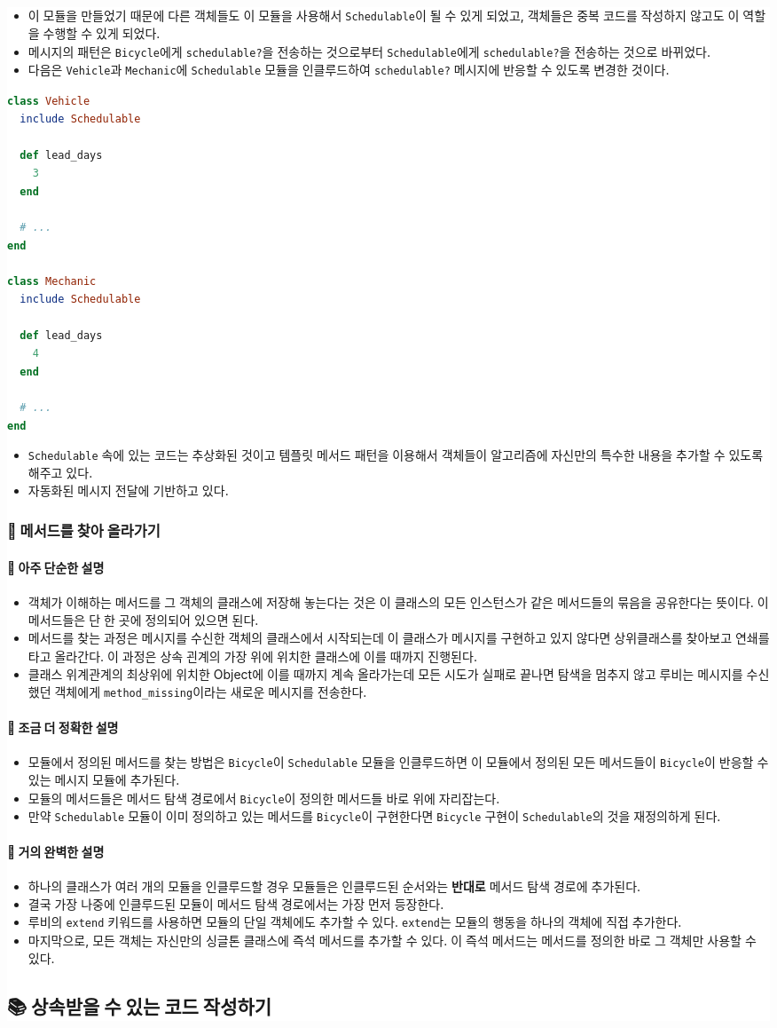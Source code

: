 - 이 모듈을 만들었기 때문에 다른 객체들도 이 모듈을 사용해서 `Schedulable`이 될 수 있게 되었고, 객체들은 중복 코드를 작성하지 않고도 이 역할을 수행할 수 있게 되었다.
- 메시지의 패턴은 `Bicycle`에게 `schedulable?`을 전송하는 것으로부터 `Schedulable`에게 `schedulable?`을 전송하는 것으로 바뀌었다.
- 다음은 `Vehicle`과 `Mechanic`에 `Schedulable` 모듈을 인클루드하여 `schedulable?` 메시지에 반응할 수 있도록 변경한 것이다.

```ruby title="IncludeBicycle.rb"
class Vehicle
  include Schedulable

  def lead_days
    3
  end

  # ...
end

class Mechanic
  include Schedulable

  def lead_days
    4
  end

  # ...
end
```

- `Schedulable` 속에 있는 코드는 추상화된 것이고 템플릿 메서드 패턴을 이용해서 객체들이 알고리즘에 자신만의 특수한 내용을 추가할 수 있도록 해주고 있다.
- 자동화된 메시지 전달에 기반하고 있다.

### 🎈 메서드를 찾아 올라가기

#### 🐤 아주 단순한 설명
- 객체가 이해하는 메서드를 그 객체의 클래스에 저장해 놓는다는 것은 이 클래스의 모든 인스턴스가 같은 메서드들의 묶음을 공유한다는 뜻이다. 이 메서드들은 단 한 곳에 정의되어 있으면 된다.
- 메서드를 찾는 과정은 메시지를 수신한 객체의 클래스에서 시작되는데 이 클래스가 메시지를 구현하고 있지 않다면 상위클래스를 찾아보고 연쇄를 타고 올라간다. 이 과정은 상속 괸계의 가장 위에 위치한 클래스에 이를 때까지 진행된다.
- 클래스 위계관계의 최상위에 위치한 Object에 이를 때까지 계속 올라가는데 모든 시도가 실패로 끝나면 탐색을 멈추지 않고 루비는 메시지를 수신했던 객체에게 `method_missing`이라는 새로운 메시지를 전송한다.

#### 🐤 조금 더 정확한 설명
- 모듈에서 정의된 메서드를 찾는 방법은 `Bicycle`이 `Schedulable` 모듈을 인클루드하면 이 모듈에서 정의된 모든 메서드들이 `Bicycle`이 반응할 수 있는 메시지 모듈에 추가된다.
- 모듈의 메서드들은 메서드 탐색 경로에서 `Bicycle`이 정의한 메서드들 바로 위에 자리잡는다.
- 만약 `Schedulable` 모듈이 이미 정의하고 있는 메서드를 `Bicycle`이 구현한다면 `Bicycle` 구현이 `Schedulable`의 것을 재정의하게 된다.

#### 🐤 거의 완벽한 설명
- 하나의 클래스가 여러 개의 모듈을 인클루드할 경우 모듈들은 인클루드된 순서와는 **반대로** 메서드 탐색 경로에 추가된다.
- 결국 가장 나중에 인클루드된 모듈이 메서드 탐색 경로에서는 가장 먼저 등장한다.
- 루비의 `extend` 키워드를 사용하면 모듈의 단일 객체에도 추가할 수 있다. `extend`는 모듈의 행동을 하나의 객체에 직접 추가한다.
- 마지막으로, 모든 객체는 자신만의 싱글톤 클래스에 즉석 메서드를 추가할 수 있다. 이 즉석 메서드는 메서드를 정의한 바로 그 객체만 사용할 수 있다.

## 📚 상속받을 수 있는 코드 작성하기
